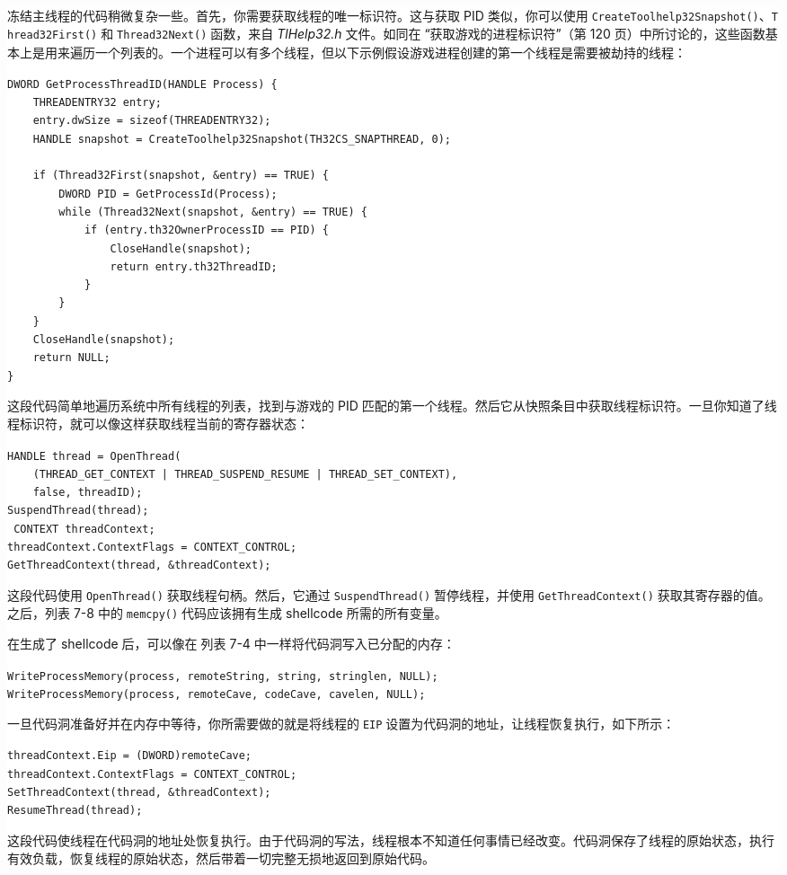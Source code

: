 冻结主线程的代码稍微复杂一些。首先，你需要获取线程的唯一标识符。这与获取 PID 类似，你可以使用 `CreateToolhelp32Snapshot()`、`Thread32First()` 和 `Thread32Next()` 函数，来自 *TlHelp32.h* 文件。如同在 “获取游戏的进程标识符”（第 120 页）中所讨论的，这些函数基本上是用来遍历一个列表的。一个进程可以有多个线程，但以下示例假设游戏进程创建的第一个线程是需要被劫持的线程：

```
DWORD GetProcessThreadID(HANDLE Process) {
    THREADENTRY32 entry;
    entry.dwSize = sizeof(THREADENTRY32);
    HANDLE snapshot = CreateToolhelp32Snapshot(TH32CS_SNAPTHREAD, 0);

    if (Thread32First(snapshot, &entry) == TRUE) {
        DWORD PID = GetProcessId(Process);
        while (Thread32Next(snapshot, &entry) == TRUE) {
            if (entry.th32OwnerProcessID == PID) {
                CloseHandle(snapshot);
                return entry.th32ThreadID;
            }
        }
    }
    CloseHandle(snapshot);
    return NULL;
}
```

这段代码简单地遍历系统中所有线程的列表，找到与游戏的 PID 匹配的第一个线程。然后它从快照条目中获取线程标识符。一旦你知道了线程标识符，就可以像这样获取线程当前的寄存器状态：

```
HANDLE thread = OpenThread(
    (THREAD_GET_CONTEXT | THREAD_SUSPEND_RESUME | THREAD_SET_CONTEXT),
    false, threadID);
SuspendThread(thread);
 CONTEXT threadContext;
threadContext.ContextFlags = CONTEXT_CONTROL;
GetThreadContext(thread, &threadContext);
```

这段代码使用 `OpenThread()` 获取线程句柄。然后，它通过 `SuspendThread()` 暂停线程，并使用 `GetThreadContext()` 获取其寄存器的值。之后，列表 7-8 中的 `memcpy()` 代码应该拥有生成 shellcode 所需的所有变量。

在生成了 shellcode 后，可以像在 列表 7-4 中一样将代码洞写入已分配的内存：

```
WriteProcessMemory(process, remoteString, string, stringlen, NULL);
WriteProcessMemory(process, remoteCave, codeCave, cavelen, NULL);
```

一旦代码洞准备好并在内存中等待，你所需要做的就是将线程的 `EIP` 设置为代码洞的地址，让线程恢复执行，如下所示：

```
threadContext.Eip = (DWORD)remoteCave;
threadContext.ContextFlags = CONTEXT_CONTROL;
SetThreadContext(thread, &threadContext);
ResumeThread(thread);
```

这段代码使线程在代码洞的地址处恢复执行。由于代码洞的写法，线程根本不知道任何事情已经改变。代码洞保存了线程的原始状态，执行有效负载，恢复线程的原始状态，然后带着一切完整无损地返回到原始代码。
